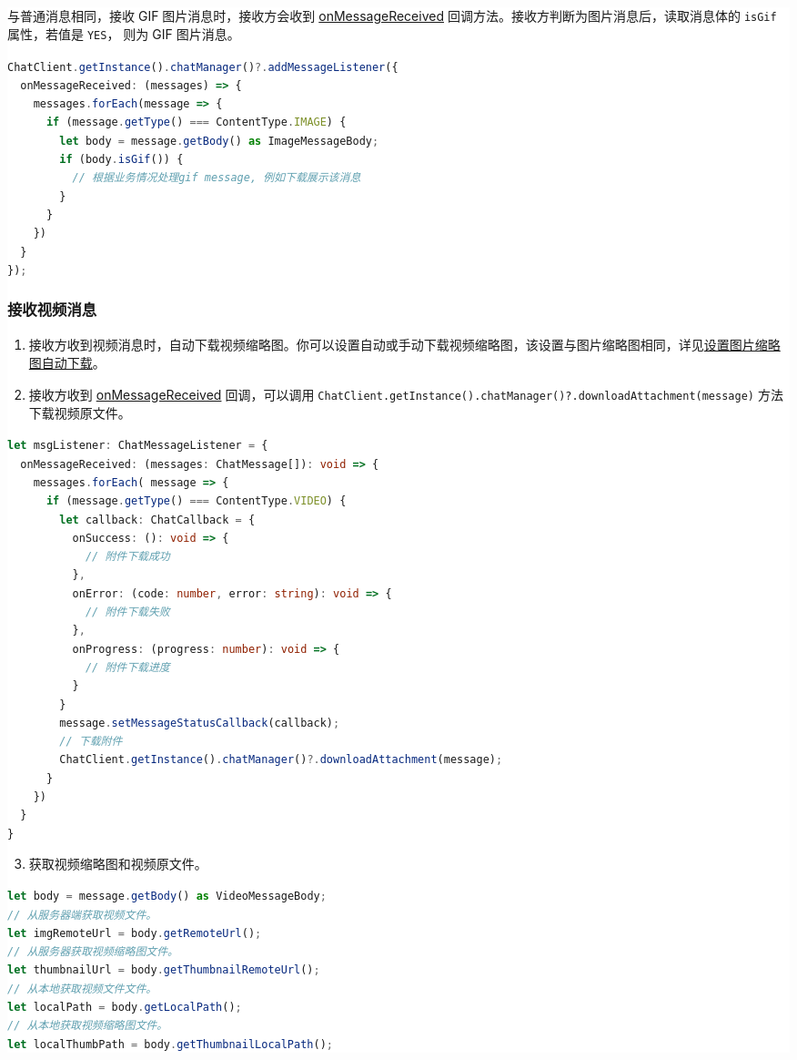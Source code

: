 与普通消息相同，接收 GIF 图片消息时，接收方会收到 [onMessageReceived](#接收文本消息) 回调方法。接收方判断为图片消息后，读取消息体的 `isGif` 属性，若值是 `YES`， 则为 GIF 图片消息。

```typescript
ChatClient.getInstance().chatManager()?.addMessageListener({
  onMessageReceived: (messages) => {
    messages.forEach(message => {
      if (message.getType() === ContentType.IMAGE) {
        let body = message.getBody() as ImageMessageBody;
        if (body.isGif()) {
          // 根据业务情况处理gif message, 例如下载展示该消息
        }
      }
    })
  }
});
```

### 接收视频消息

1. 接收方收到视频消息时，自动下载视频缩略图。你可以设置自动或手动下载视频缩略图，该设置与图片缩略图相同，详见[设置图片缩略图自动下载](#接收图片消息)。

2. 接收方收到 [onMessageReceived](#接收文本消息) 回调，可以调用 `ChatClient.getInstance().chatManager()?.downloadAttachment(message)` 方法下载视频原文件。

```typescript
let msgListener: ChatMessageListener = {
  onMessageReceived: (messages: ChatMessage[]): void => {
    messages.forEach( message => {
      if (message.getType() === ContentType.VIDEO) {
        let callback: ChatCallback = {
          onSuccess: (): void => {
            // 附件下载成功
          },
          onError: (code: number, error: string): void => {
            // 附件下载失败
          },
          onProgress: (progress: number): void => {
            // 附件下载进度
          }
        }
        message.setMessageStatusCallback(callback);
        // 下载附件
        ChatClient.getInstance().chatManager()?.downloadAttachment(message);
      }
    })
  }
}
```

3. 获取视频缩略图和视频原文件。

```typescript
let body = message.getBody() as VideoMessageBody;
// 从服务器端获取视频文件。
let imgRemoteUrl = body.getRemoteUrl();
// 从服务器获取视频缩略图文件。
let thumbnailUrl = body.getThumbnailRemoteUrl();
// 从本地获取视频文件文件。
let localPath = body.getLocalPath();
// 从本地获取视频缩略图文件。
let localThumbPath = body.getThumbnailLocalPath();
```
